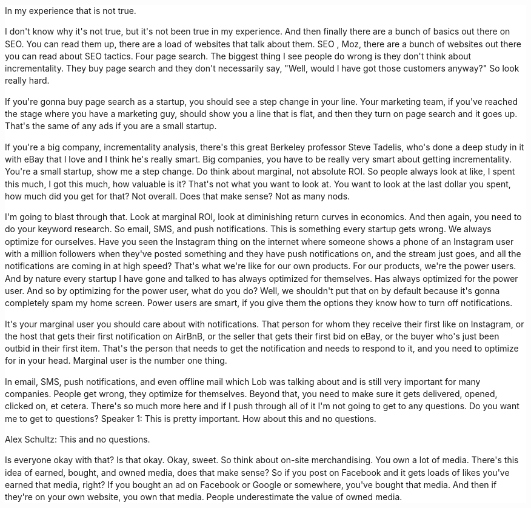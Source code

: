 In  my experience that is not true.

I don't know why it's not true, but it's  not been true in my experience. And then finally there are a bunch of basics  out there on SEO. You can read them up, there are a load of websites  that talk about them. SEO , Moz, there are a bunch of websites out there  you can read about SEO tactics. Four page search. The biggest thing I see people  do wrong is they don't think about incrementality. They buy page search and they don't  necessarily say, "Well, would I have got those customers anyway?" So look really hard.

If  you're gonna buy page search as a startup, you should see a step change in  your line. Your marketing team, if you've reached the stage where you have a marketing  guy, should show you a line that is flat, and then they turn on page  search and it goes up. That's the same of any ads if you are a  small startup.

If you're a big company, incrementality analysis, there's this great Berkeley professor Steve  Tadelis, who's done a deep study in it with eBay that I love and I  think he's really smart. Big companies, you have to be really very smart about getting  incrementality. You're a small startup, show me a step change. Do think about marginal, not  absolute ROI. So people always look at like, I spent this much, I got this  much, how valuable is it? That's not what you want to look at. You want  to look at the last dollar you spent, how much did you get for that?  Not overall. Does that make sense? Not as many nods.

I'm going to blast through  that. Look at marginal ROI, look at diminishing return curves in economics. And then again,  you need to do your keyword research. So email, SMS, and push notifications. This is  something every startup gets wrong. We always optimize for ourselves. Have you seen the Instagram  thing on the internet where someone shows a phone of an Instagram user with a  million followers when they've posted something and they have push notifications on, and the stream  just goes, and all the notifications are coming in at high speed? That's what we're  like for our own products. For our products, we're the power users. And by nature  every startup I have gone and talked to has always optimized for themselves. Has always  optimized for the power user. And so by optimizing for the power user, what do  you do? Well, we shouldn't put that on by default because it's gonna completely spam  my home screen. Power users are smart, if you give them the options they know  how to turn off notifications.

It's your marginal user you should care about with notifications.  That person for whom they receive their first like on Instagram, or the host that  gets their first notification on AirBnB, or the seller that gets their first bid on  eBay, or the buyer who's just been outbid in their first item. That's the person  that needs to get the notification and needs to respond to it, and you need  to optimize for in your head. Marginal user is the number one thing.

In email,  SMS, push notifications, and even offline mail which Lob was talking about and is still  very important for many companies. People get wrong, they optimize for themselves. Beyond that, you  need to make sure it gets delivered, opened, clicked on, et cetera. There's so much  more here and if I push through all of it I'm not going to get  to any questions. Do you want me to get to questions?
Speaker 1: This is pretty important. How about this and no questions.

Alex Schultz: This and no questions.

Is everyone okay with that? Is that okay. Okay, sweet. So  think about on-site merchandising. You own a lot of media. There's this idea of earned,  bought, and owned media, does that make sense? So if you post on Facebook and  it gets loads of likes you've earned that media, right? If you bought an ad  on Facebook or Google or somewhere, you've bought that media. And then if they're on  your own website, you own that media. People underestimate the value of owned media.
